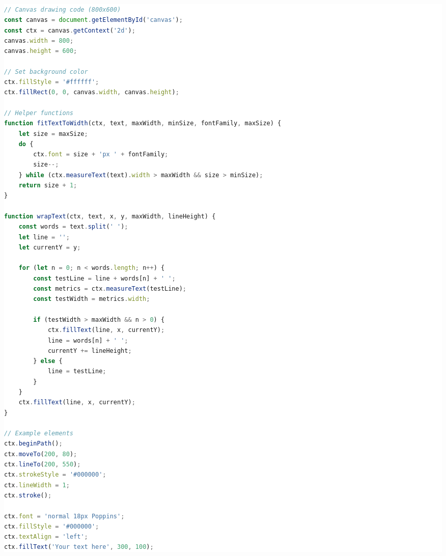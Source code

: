 ```javascript
// Canvas drawing code (800x600)
const canvas = document.getElementById('canvas');
const ctx = canvas.getContext('2d');
canvas.width = 800;
canvas.height = 600;

// Set background color
ctx.fillStyle = '#ffffff';
ctx.fillRect(0, 0, canvas.width, canvas.height);

// Helper functions
function fitTextToWidth(ctx, text, maxWidth, minSize, fontFamily, maxSize) {
    let size = maxSize;
    do {
        ctx.font = size + 'px ' + fontFamily;
        size--;
    } while (ctx.measureText(text).width > maxWidth && size > minSize);
    return size + 1;
}

function wrapText(ctx, text, x, y, maxWidth, lineHeight) {
    const words = text.split(' ');
    let line = '';
    let currentY = y;
    
    for (let n = 0; n < words.length; n++) {
        const testLine = line + words[n] + ' ';
        const metrics = ctx.measureText(testLine);
        const testWidth = metrics.width;
        
        if (testWidth > maxWidth && n > 0) {
            ctx.fillText(line, x, currentY);
            line = words[n] + ' ';
            currentY += lineHeight;
        } else {
            line = testLine;
        }
    }
    ctx.fillText(line, x, currentY);
}

// Example elements
ctx.beginPath();
ctx.moveTo(200, 80);
ctx.lineTo(200, 550);
ctx.strokeStyle = '#000000';
ctx.lineWidth = 1;
ctx.stroke();

ctx.font = 'normal 18px Poppins';
ctx.fillStyle = '#000000';
ctx.textAlign = 'left';
ctx.fillText('Your text here', 300, 100);
```
